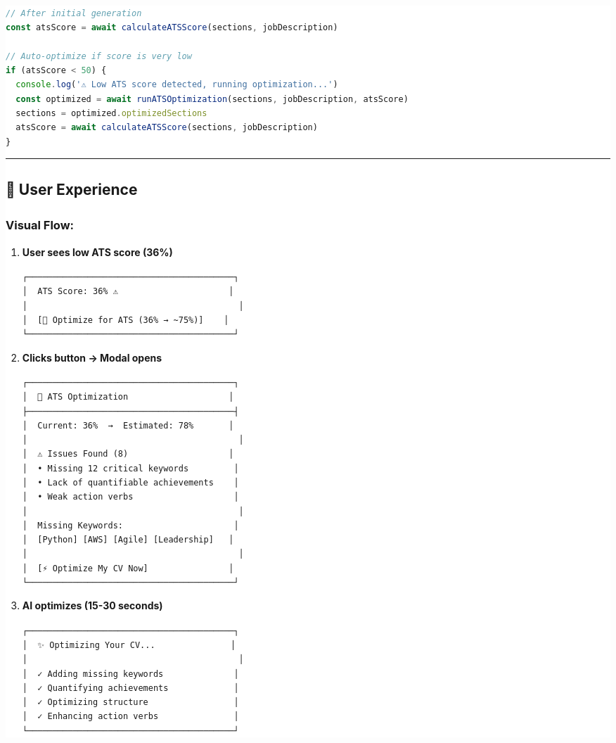 ```typescript
// After initial generation
const atsScore = await calculateATSScore(sections, jobDescription)

// Auto-optimize if score is very low
if (atsScore < 50) {
  console.log('⚠️ Low ATS score detected, running optimization...')
  const optimized = await runATSOptimization(sections, jobDescription, atsScore)
  sections = optimized.optimizedSections
  atsScore = await calculateATSScore(sections, jobDescription)
}
```

---

## 🎨 User Experience

### **Visual Flow:**

1. **User sees low ATS score (36%)**
   ```
   ┌─────────────────────────────────────────┐
   │  ATS Score: 36% ⚠️                      │
   │                                          │
   │  [🚀 Optimize for ATS (36% → ~75%)]    │
   └─────────────────────────────────────────┘
   ```

2. **Clicks button → Modal opens**
   ```
   ┌─────────────────────────────────────────┐
   │  🎯 ATS Optimization                    │
   ├─────────────────────────────────────────┤
   │  Current: 36%  →  Estimated: 78%       │
   │                                          │
   │  ⚠️ Issues Found (8)                    │
   │  • Missing 12 critical keywords         │
   │  • Lack of quantifiable achievements    │
   │  • Weak action verbs                    │
   │                                          │
   │  Missing Keywords:                      │
   │  [Python] [AWS] [Agile] [Leadership]   │
   │                                          │
   │  [⚡ Optimize My CV Now]                │
   └─────────────────────────────────────────┘
   ```

3. **AI optimizes (15-30 seconds)**
   ```
   ┌─────────────────────────────────────────┐
   │  ✨ Optimizing Your CV...               │
   │                                          │
   │  ✓ Adding missing keywords              │
   │  ✓ Quantifying achievements             │
   │  ✓ Optimizing structure                 │
   │  ✓ Enhancing action verbs               │
   └─────────────────────────────────────────┘
   ```
